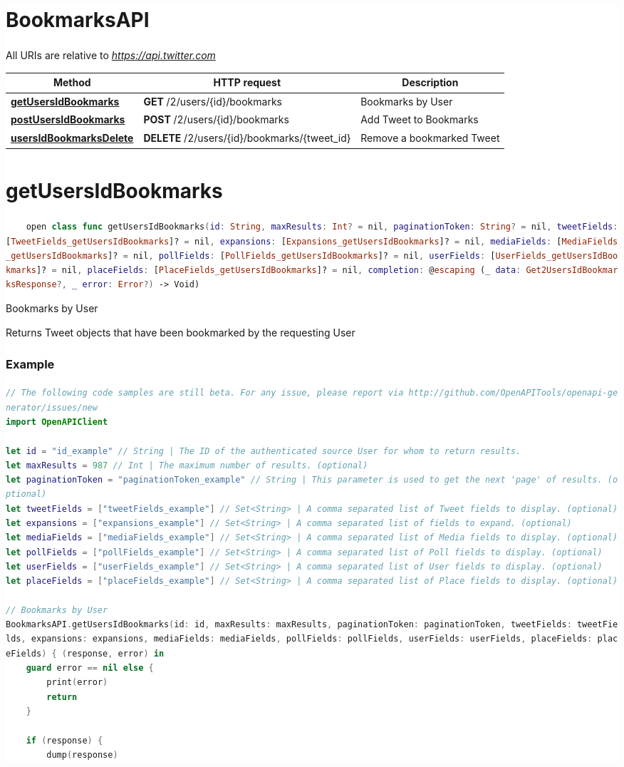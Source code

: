 # BookmarksAPI

All URIs are relative to *https://api.twitter.com*

Method | HTTP request | Description
------------- | ------------- | -------------
[**getUsersIdBookmarks**](BookmarksAPI.md#getusersidbookmarks) | **GET** /2/users/{id}/bookmarks | Bookmarks by User
[**postUsersIdBookmarks**](BookmarksAPI.md#postusersidbookmarks) | **POST** /2/users/{id}/bookmarks | Add Tweet to Bookmarks
[**usersIdBookmarksDelete**](BookmarksAPI.md#usersidbookmarksdelete) | **DELETE** /2/users/{id}/bookmarks/{tweet_id} | Remove a bookmarked Tweet


# **getUsersIdBookmarks**
```swift
    open class func getUsersIdBookmarks(id: String, maxResults: Int? = nil, paginationToken: String? = nil, tweetFields: [TweetFields_getUsersIdBookmarks]? = nil, expansions: [Expansions_getUsersIdBookmarks]? = nil, mediaFields: [MediaFields_getUsersIdBookmarks]? = nil, pollFields: [PollFields_getUsersIdBookmarks]? = nil, userFields: [UserFields_getUsersIdBookmarks]? = nil, placeFields: [PlaceFields_getUsersIdBookmarks]? = nil, completion: @escaping (_ data: Get2UsersIdBookmarksResponse?, _ error: Error?) -> Void)
```

Bookmarks by User

Returns Tweet objects that have been bookmarked by the requesting User

### Example
```swift
// The following code samples are still beta. For any issue, please report via http://github.com/OpenAPITools/openapi-generator/issues/new
import OpenAPIClient

let id = "id_example" // String | The ID of the authenticated source User for whom to return results.
let maxResults = 987 // Int | The maximum number of results. (optional)
let paginationToken = "paginationToken_example" // String | This parameter is used to get the next 'page' of results. (optional)
let tweetFields = ["tweetFields_example"] // Set<String> | A comma separated list of Tweet fields to display. (optional)
let expansions = ["expansions_example"] // Set<String> | A comma separated list of fields to expand. (optional)
let mediaFields = ["mediaFields_example"] // Set<String> | A comma separated list of Media fields to display. (optional)
let pollFields = ["pollFields_example"] // Set<String> | A comma separated list of Poll fields to display. (optional)
let userFields = ["userFields_example"] // Set<String> | A comma separated list of User fields to display. (optional)
let placeFields = ["placeFields_example"] // Set<String> | A comma separated list of Place fields to display. (optional)

// Bookmarks by User
BookmarksAPI.getUsersIdBookmarks(id: id, maxResults: maxResults, paginationToken: paginationToken, tweetFields: tweetFields, expansions: expansions, mediaFields: mediaFields, pollFields: pollFields, userFields: userFields, placeFields: placeFields) { (response, error) in
    guard error == nil else {
        print(error)
        return
    }

    if (response) {
        dump(response)
```